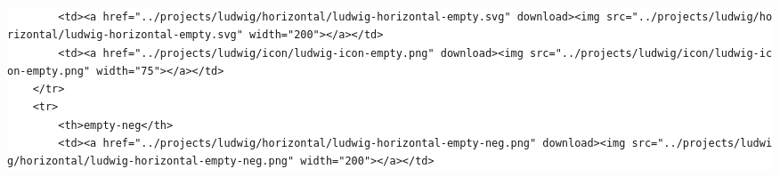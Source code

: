 			<td><a href="../projects/ludwig/horizontal/ludwig-horizontal-empty.svg" download><img src="../projects/ludwig/horizontal/ludwig-horizontal-empty.svg" width="200"></a></td>
			<td><a href="../projects/ludwig/icon/ludwig-icon-empty.png" download><img src="../projects/ludwig/icon/ludwig-icon-empty.png" width="75"></a></td>
		</tr>
		<tr>
			<th>empty-neg</th>
			<td><a href="../projects/ludwig/horizontal/ludwig-horizontal-empty-neg.png" download><img src="../projects/ludwig/horizontal/ludwig-horizontal-empty-neg.png" width="200"></a></td>